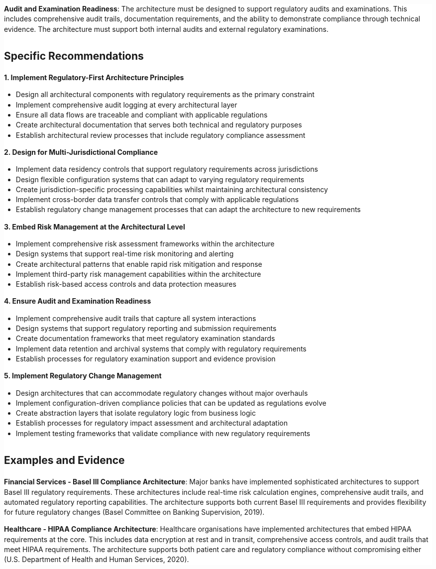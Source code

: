 **Audit and Examination Readiness**: The architecture must be designed to support regulatory audits and examinations. This includes comprehensive audit trails, documentation requirements, and the ability to demonstrate compliance through technical evidence. The architecture must support both internal audits and external regulatory examinations.

## Specific Recommendations

**1. Implement Regulatory-First Architecture Principles**
- Design all architectural components with regulatory requirements as the primary constraint
- Implement comprehensive audit logging at every architectural layer
- Ensure all data flows are traceable and compliant with applicable regulations
- Create architectural documentation that serves both technical and regulatory purposes
- Establish architectural review processes that include regulatory compliance assessment

**2. Design for Multi-Jurisdictional Compliance**
- Implement data residency controls that support regulatory requirements across jurisdictions
- Design flexible configuration systems that can adapt to varying regulatory requirements
- Create jurisdiction-specific processing capabilities whilst maintaining architectural consistency
- Implement cross-border data transfer controls that comply with applicable regulations
- Establish regulatory change management processes that can adapt the architecture to new requirements

**3. Embed Risk Management at the Architectural Level**
- Implement comprehensive risk assessment frameworks within the architecture
- Design systems that support real-time risk monitoring and alerting
- Create architectural patterns that enable rapid risk mitigation and response
- Implement third-party risk management capabilities within the architecture
- Establish risk-based access controls and data protection measures

**4. Ensure Audit and Examination Readiness**
- Implement comprehensive audit trails that capture all system interactions
- Design systems that support regulatory reporting and submission requirements
- Create documentation frameworks that meet regulatory examination standards
- Implement data retention and archival systems that comply with regulatory requirements
- Establish processes for regulatory examination support and evidence provision

**5. Implement Regulatory Change Management**
- Design architectures that can accommodate regulatory changes without major overhauls
- Implement configuration-driven compliance policies that can be updated as regulations evolve
- Create abstraction layers that isolate regulatory logic from business logic
- Establish processes for regulatory impact assessment and architectural adaptation
- Implement testing frameworks that validate compliance with new regulatory requirements

## Examples and Evidence

**Financial Services - Basel III Compliance Architecture**: Major banks have implemented sophisticated architectures to support Basel III regulatory requirements. These architectures include real-time risk calculation engines, comprehensive audit trails, and automated regulatory reporting capabilities. The architecture supports both current Basel III requirements and provides flexibility for future regulatory changes (Basel Committee on Banking Supervision, 2019).

**Healthcare - HIPAA Compliance Architecture**: Healthcare organisations have implemented architectures that embed HIPAA requirements at the core. This includes data encryption at rest and in transit, comprehensive access controls, and audit trails that meet HIPAA requirements. The architecture supports both patient care and regulatory compliance without compromising either (U.S. Department of Health and Human Services, 2020).
